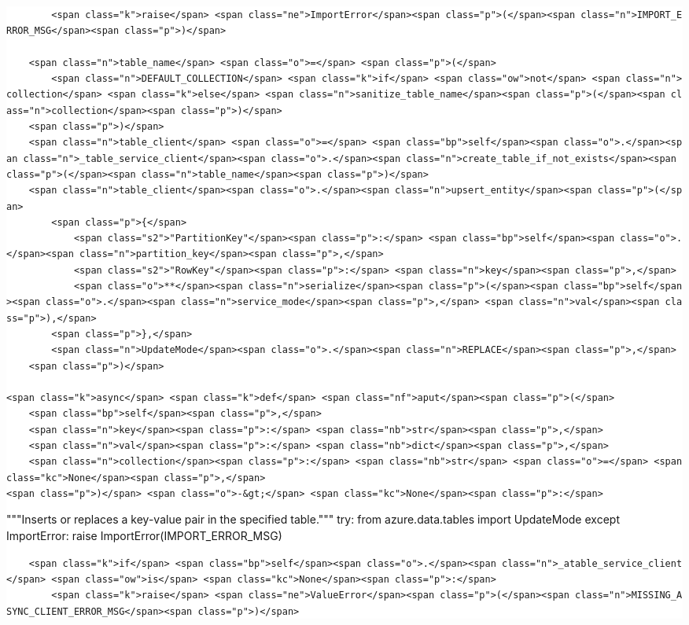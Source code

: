             <span class="k">raise</span> <span class="ne">ImportError</span><span class="p">(</span><span class="n">IMPORT_ERROR_MSG</span><span class="p">)</span>

        <span class="n">table_name</span> <span class="o">=</span> <span class="p">(</span>
            <span class="n">DEFAULT_COLLECTION</span> <span class="k">if</span> <span class="ow">not</span> <span class="n">collection</span> <span class="k">else</span> <span class="n">sanitize_table_name</span><span class="p">(</span><span class="n">collection</span><span class="p">)</span>
        <span class="p">)</span>
        <span class="n">table_client</span> <span class="o">=</span> <span class="bp">self</span><span class="o">.</span><span class="n">_table_service_client</span><span class="o">.</span><span class="n">create_table_if_not_exists</span><span class="p">(</span><span class="n">table_name</span><span class="p">)</span>
        <span class="n">table_client</span><span class="o">.</span><span class="n">upsert_entity</span><span class="p">(</span>
            <span class="p">{</span>
                <span class="s2">"PartitionKey"</span><span class="p">:</span> <span class="bp">self</span><span class="o">.</span><span class="n">partition_key</span><span class="p">,</span>
                <span class="s2">"RowKey"</span><span class="p">:</span> <span class="n">key</span><span class="p">,</span>
                <span class="o">**</span><span class="n">serialize</span><span class="p">(</span><span class="bp">self</span><span class="o">.</span><span class="n">service_mode</span><span class="p">,</span> <span class="n">val</span><span class="p">),</span>
            <span class="p">},</span>
            <span class="n">UpdateMode</span><span class="o">.</span><span class="n">REPLACE</span><span class="p">,</span>
        <span class="p">)</span>

    <span class="k">async</span> <span class="k">def</span> <span class="nf">aput</span><span class="p">(</span>
        <span class="bp">self</span><span class="p">,</span>
        <span class="n">key</span><span class="p">:</span> <span class="nb">str</span><span class="p">,</span>
        <span class="n">val</span><span class="p">:</span> <span class="nb">dict</span><span class="p">,</span>
        <span class="n">collection</span><span class="p">:</span> <span class="nb">str</span> <span class="o">=</span> <span class="kc">None</span><span class="p">,</span>
    <span class="p">)</span> <span class="o">-&gt;</span> <span class="kc">None</span><span class="p">:</span>
<span class="w">        </span><span class="sd">"""Inserts or replaces a key-value pair in the specified table."""</span>
        <span class="k">try</span><span class="p">:</span>
            <span class="kn">from</span> <span class="nn">azure.data.tables</span> <span class="kn">import</span> <span class="n">UpdateMode</span>
        <span class="k">except</span> <span class="ne">ImportError</span><span class="p">:</span>
            <span class="k">raise</span> <span class="ne">ImportError</span><span class="p">(</span><span class="n">IMPORT_ERROR_MSG</span><span class="p">)</span>

        <span class="k">if</span> <span class="bp">self</span><span class="o">.</span><span class="n">_atable_service_client</span> <span class="ow">is</span> <span class="kc">None</span><span class="p">:</span>
            <span class="k">raise</span> <span class="ne">ValueError</span><span class="p">(</span><span class="n">MISSING_ASYNC_CLIENT_ERROR_MSG</span><span class="p">)</span>
